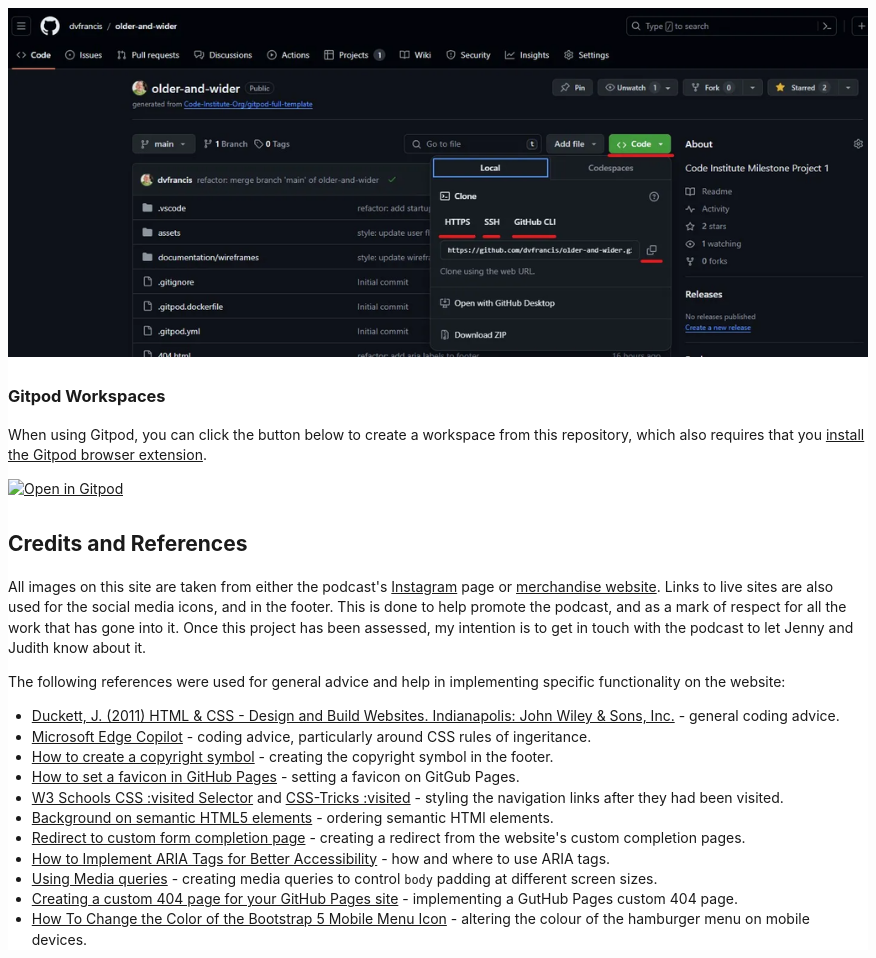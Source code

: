 ![Clone deployment](assets/images/local-clone-deployment.webp)

### Gitpod Workspaces

When using Gitpod, you can click the button below to create a workspace from this repository, which also requires that you [install the Gitpod browser extension](https://www.gitpod.io/docs/configure/user-settings/browser-extension).

[![Open in Gitpod](https://gitpod.io/button/open-in-gitpod.svg)](https://gitpod.io/#https://github.com/dvfrancis/older-and-wider)

## Credits and References

All images on this site are taken from either the podcast's [Instagram](https://www.instagram.com/olderandwiderpodcast/) page or [merchandise website](https://olderandwidershop.com/). Links to live sites are also used for the social media icons, and in the footer. This is done to help promote the podcast, and as a mark of respect for all the work that has gone into it. Once this project has been assessed, my intention is to get in touch with the podcast to let Jenny and Judith know about it.

The following references were used for general advice and help in implementing specific functionality on the website:
- [Duckett, J. (2011) HTML & CSS - Design and Build Websites. Indianapolis: John Wiley & Sons, Inc.](https://htmlandcssbook.com/) - general coding advice.
- [Microsoft Edge Copilot](https://www.microsoft.com/en-us/edge/features/copilot) - coding advice, particularly around CSS rules of ingeritance.
- [How to create a copyright symbol](https://blog.hubspot.com/website/html-code-copyright) - creating the copyright symbol in the footer.
- [How to set a favicon in GitHub Pages]( https://stackoverflow.com/questions/35037482/favicon-with-github-pages) - setting a favicon on GitGub Pages.
- [W3 Schools CSS :visited Selector](https://www.w3schools.com/cssref/sel_visited.php) and 
 [CSS-Tricks :visited](https://css-tricks.com/almanac/selectors/v/visited/) - styling the navigation links after they had been visited.
- [Background on semantic HTML5 elements](https://www.freecodecamp.org/news/semantic-html5-elements/) - ordering semantic HTMl elements.
- [Redirect to custom form completion page](https://developer.mozilla.org/en-US/docs/Web/HTTP/Redirections?ref=library.linkbot.com) - creating a redirect from the website's custom completion pages.
- [How to Implement ARIA Tags for Better Accessibility](https://dev.to/sarveshh/how-to-implement-aria-tags-for-better-accessibility-a-comprehensive-guide-for-web-developers-h3k) - how and where to use ARIA tags.
- [Using Media queries](https://developer.mozilla.org/en-US/docs/Web/CSS/CSS_media_queries/Using_media_queries) - creating media queries to control ``body`` padding at different screen sizes.
- [Creating a custom 404 page for your GitHub Pages site](https://docs.github.com/en/pages/getting-started-with-github-pages/creating-a-custom-404-page-for-your-github-pages-site) - implementing a GutHub Pages custom 404 page.
- [How To Change the Color of the Bootstrap 5 Mobile Menu Icon](https://www.youtube.com/watch?v=45QSuJaHEss) - altering the colour of the hamburger menu on mobile devices.
